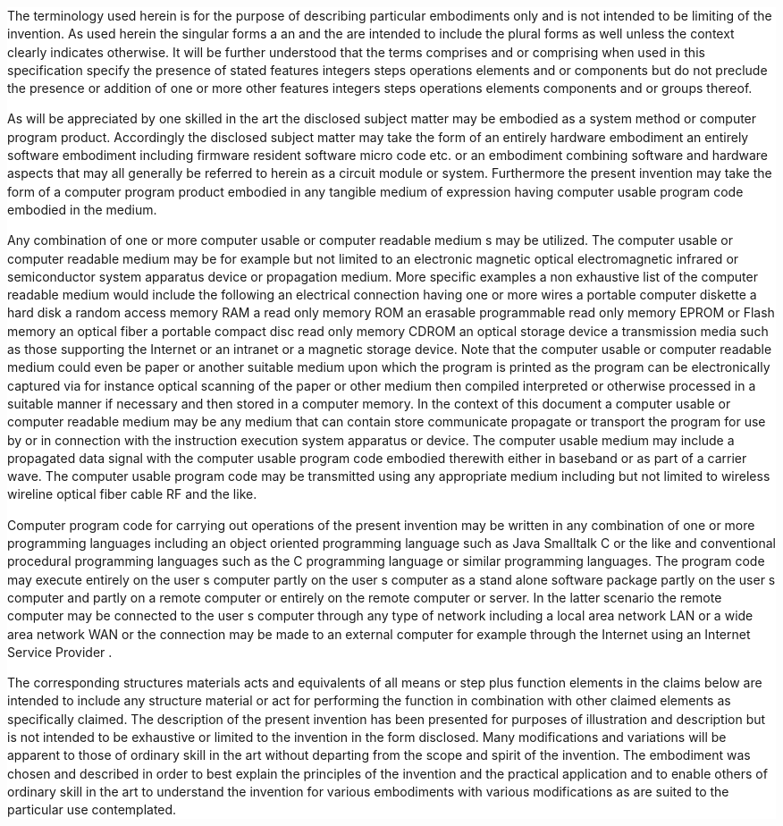 The terminology used herein is for the purpose of describing particular embodiments only and is not intended to be limiting of the invention. As used herein the singular forms a an and the are intended to include the plural forms as well unless the context clearly indicates otherwise. It will be further understood that the terms comprises and or comprising when used in this specification specify the presence of stated features integers steps operations elements and or components but do not preclude the presence or addition of one or more other features integers steps operations elements components and or groups thereof.

As will be appreciated by one skilled in the art the disclosed subject matter may be embodied as a system method or computer program product. Accordingly the disclosed subject matter may take the form of an entirely hardware embodiment an entirely software embodiment including firmware resident software micro code etc. or an embodiment combining software and hardware aspects that may all generally be referred to herein as a circuit module or system. Furthermore the present invention may take the form of a computer program product embodied in any tangible medium of expression having computer usable program code embodied in the medium.

Any combination of one or more computer usable or computer readable medium s may be utilized. The computer usable or computer readable medium may be for example but not limited to an electronic magnetic optical electromagnetic infrared or semiconductor system apparatus device or propagation medium. More specific examples a non exhaustive list of the computer readable medium would include the following an electrical connection having one or more wires a portable computer diskette a hard disk a random access memory RAM a read only memory ROM an erasable programmable read only memory EPROM or Flash memory an optical fiber a portable compact disc read only memory CDROM an optical storage device a transmission media such as those supporting the Internet or an intranet or a magnetic storage device. Note that the computer usable or computer readable medium could even be paper or another suitable medium upon which the program is printed as the program can be electronically captured via for instance optical scanning of the paper or other medium then compiled interpreted or otherwise processed in a suitable manner if necessary and then stored in a computer memory. In the context of this document a computer usable or computer readable medium may be any medium that can contain store communicate propagate or transport the program for use by or in connection with the instruction execution system apparatus or device. The computer usable medium may include a propagated data signal with the computer usable program code embodied therewith either in baseband or as part of a carrier wave. The computer usable program code may be transmitted using any appropriate medium including but not limited to wireless wireline optical fiber cable RF and the like.

Computer program code for carrying out operations of the present invention may be written in any combination of one or more programming languages including an object oriented programming language such as Java Smalltalk C or the like and conventional procedural programming languages such as the C programming language or similar programming languages. The program code may execute entirely on the user s computer partly on the user s computer as a stand alone software package partly on the user s computer and partly on a remote computer or entirely on the remote computer or server. In the latter scenario the remote computer may be connected to the user s computer through any type of network including a local area network LAN or a wide area network WAN or the connection may be made to an external computer for example through the Internet using an Internet Service Provider .

The corresponding structures materials acts and equivalents of all means or step plus function elements in the claims below are intended to include any structure material or act for performing the function in combination with other claimed elements as specifically claimed. The description of the present invention has been presented for purposes of illustration and description but is not intended to be exhaustive or limited to the invention in the form disclosed. Many modifications and variations will be apparent to those of ordinary skill in the art without departing from the scope and spirit of the invention. The embodiment was chosen and described in order to best explain the principles of the invention and the practical application and to enable others of ordinary skill in the art to understand the invention for various embodiments with various modifications as are suited to the particular use contemplated.

